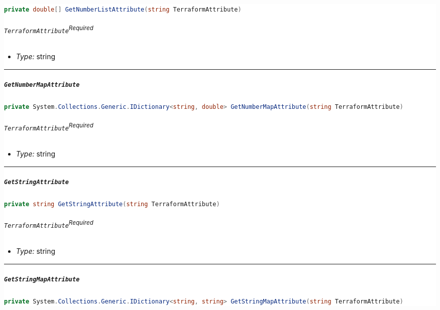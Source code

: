 ```csharp
private double[] GetNumberListAttribute(string TerraformAttribute)
```

###### `TerraformAttribute`<sup>Required</sup> <a name="TerraformAttribute" id="@cdktf/provider-cloudflare.dataCloudflareCloudConnectorRules.DataCloudflareCloudConnectorRules.getNumberListAttribute.parameter.terraformAttribute"></a>

- *Type:* string

---

##### `GetNumberMapAttribute` <a name="GetNumberMapAttribute" id="@cdktf/provider-cloudflare.dataCloudflareCloudConnectorRules.DataCloudflareCloudConnectorRules.getNumberMapAttribute"></a>

```csharp
private System.Collections.Generic.IDictionary<string, double> GetNumberMapAttribute(string TerraformAttribute)
```

###### `TerraformAttribute`<sup>Required</sup> <a name="TerraformAttribute" id="@cdktf/provider-cloudflare.dataCloudflareCloudConnectorRules.DataCloudflareCloudConnectorRules.getNumberMapAttribute.parameter.terraformAttribute"></a>

- *Type:* string

---

##### `GetStringAttribute` <a name="GetStringAttribute" id="@cdktf/provider-cloudflare.dataCloudflareCloudConnectorRules.DataCloudflareCloudConnectorRules.getStringAttribute"></a>

```csharp
private string GetStringAttribute(string TerraformAttribute)
```

###### `TerraformAttribute`<sup>Required</sup> <a name="TerraformAttribute" id="@cdktf/provider-cloudflare.dataCloudflareCloudConnectorRules.DataCloudflareCloudConnectorRules.getStringAttribute.parameter.terraformAttribute"></a>

- *Type:* string

---

##### `GetStringMapAttribute` <a name="GetStringMapAttribute" id="@cdktf/provider-cloudflare.dataCloudflareCloudConnectorRules.DataCloudflareCloudConnectorRules.getStringMapAttribute"></a>

```csharp
private System.Collections.Generic.IDictionary<string, string> GetStringMapAttribute(string TerraformAttribute)
```
